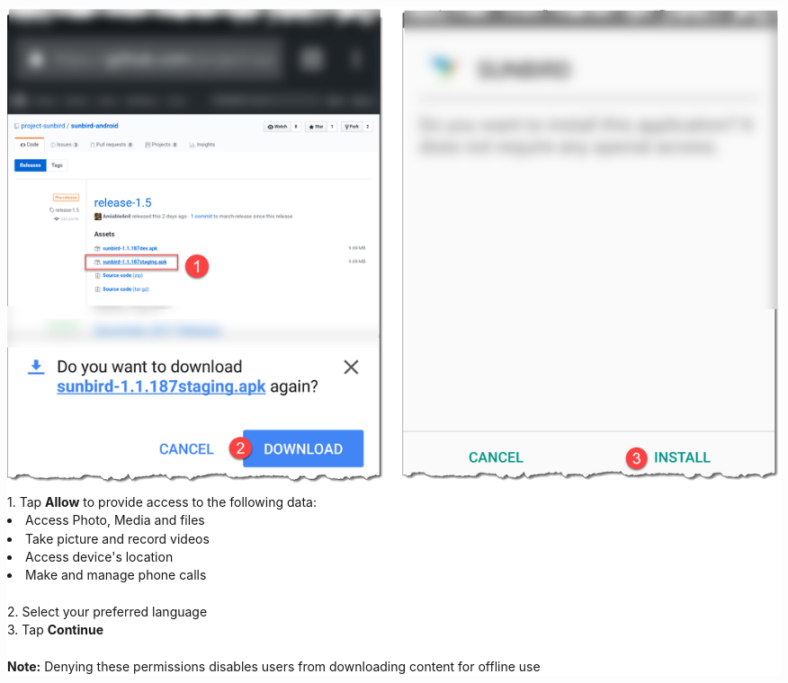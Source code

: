    <td><img src="pages/features-documentation/images/mobileapp/download.png"></td>
  </tr>
  <tr>
    <td>1. Tap <b>Allow</b> to provide access to the following data: <li>Access Photo, Media and files</li> <li>Take picture and record videos</li> <li>Access device's location</li> <li>Make and manage phone calls</li> <br>2. Select your preferred language <br>3. Tap <b>Continue</b><br>
   <br><b>Note:</b> Denying these permissions disables users from downloading content for offline use 
  </td>